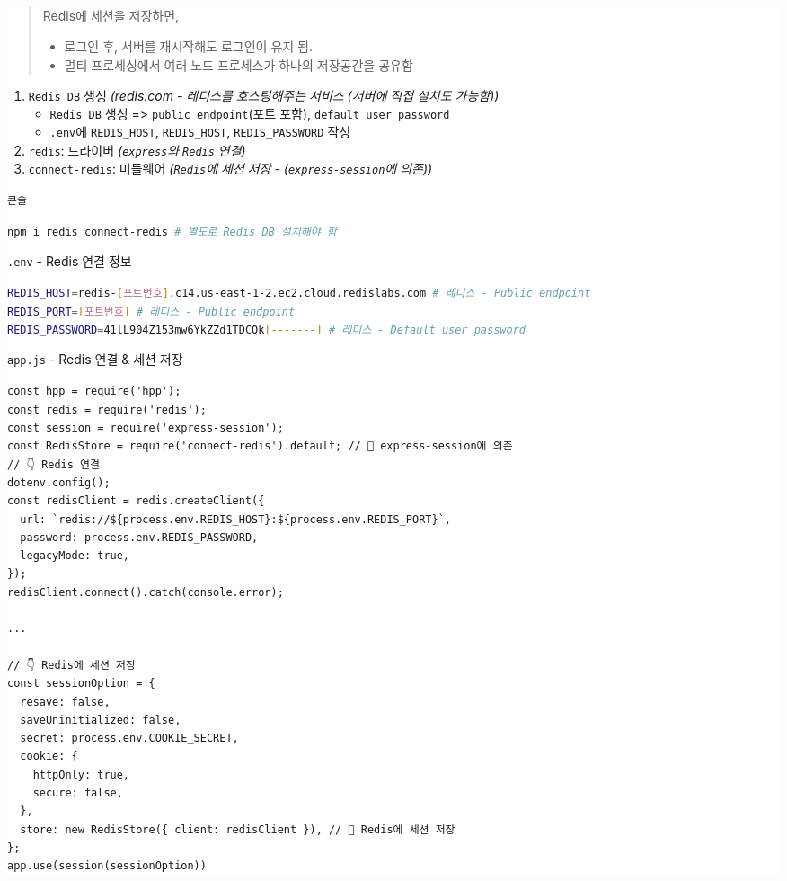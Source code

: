 > Redis에 세션을 저장하면,
> 
> - 로그인 후, 서버를 재시작해도 로그인이 유지 됨.
> - 멀티 프로세싱에서 여러 노드 프로세스가 하나의 저장공간을 공유함

1. `Redis DB` 생성 *([redis.com](http://redis.com/) - 레디스를 호스팅해주는 서비스 (서버에 직접 설치도 가능함))*
    - `Redis DB` 생성 => `public endpoint`(포트 포함), `default user password`
    - `.env`에 `REDIS_HOST`, `REDIS_HOST`, `REDIS_PASSWORD` 작성
2. `redis`: 드라이버 *(`express`와 `Redis` 연결)*
3. `connect-redis`: 미들웨어 *(`Redis`에 세션 저장 - (`express-session`에 의존))*

`콘솔`

```bash
npm i redis connect-redis # 별도로 Redis DB 설치해야 함
```

`.env` - Redis 연결 정보

```bash
REDIS_HOST=redis-[포트번호].c14.us-east-1-2.ec2.cloud.redislabs.com # 레디스 - Public endpoint
REDIS_PORT=[포트번호] # 레디스 - Public endpoint
REDIS_PASSWORD=41lL904Z153mw6YkZZd1TDCQk[-------] # 레디스 - Default user password
```

`app.js` - Redis 연결 & 세션 저장

```
const hpp = require('hpp');
const redis = require('redis');
const session = require('express-session');
const RedisStore = require('connect-redis').default; // 📌 express-session에 의존
// 👇 Redis 연결
dotenv.config();
const redisClient = redis.createClient({
  url: `redis://${process.env.REDIS_HOST}:${process.env.REDIS_PORT}`,
  password: process.env.REDIS_PASSWORD,
  legacyMode: true,
});
redisClient.connect().catch(console.error);

...

// 👇 Redis에 세션 저장
const sessionOption = {
  resave: false,
  saveUninitialized: false,
  secret: process.env.COOKIE_SECRET,
  cookie: {
    httpOnly: true,
    secure: false,
  },
  store: new RedisStore({ client: redisClient }), // 📌 Redis에 세션 저장
};
app.use(session(sessionOption))
```

